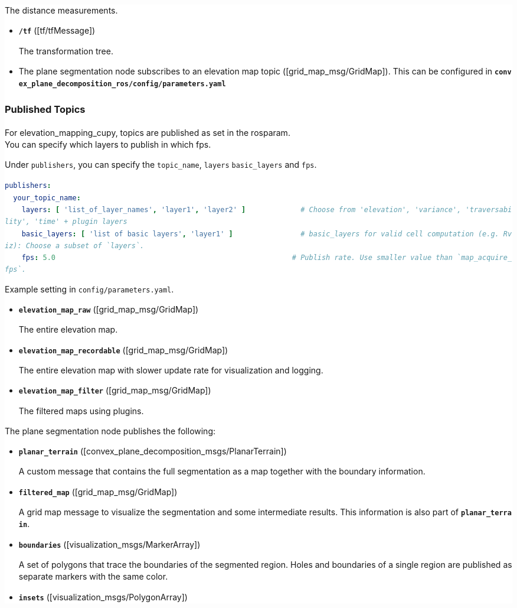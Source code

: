   The distance measurements.

* **`/tf`** ([tf/tfMessage])

  The transformation tree.

* The plane segmentation node subscribes to an elevation map topic ([grid_map_msg/GridMap]). This can be configured in
  **`convex_plane_decomposition_ros/config/parameters.yaml`**

### Published Topics

For elevation_mapping_cupy, topics are published as set in the rosparam.  
You can specify which layers to publish in which fps.

Under `publishers`, you can specify the `topic_name`, `layers` `basic_layers` and `fps`.

```yaml
publishers:
  your_topic_name:
    layers: [ 'list_of_layer_names', 'layer1', 'layer2' ]             # Choose from 'elevation', 'variance', 'traversability', 'time' + plugin layers
    basic_layers: [ 'list of basic layers', 'layer1' ]                # basic_layers for valid cell computation (e.g. Rviz): Choose a subset of `layers`.
    fps: 5.0                                                        # Publish rate. Use smaller value than `map_acquire_fps`.
```

Example setting in `config/parameters.yaml`.

* **`elevation_map_raw`** ([grid_map_msg/GridMap])

  The entire elevation map.

* **`elevation_map_recordable`** ([grid_map_msg/GridMap])

  The entire elevation map with slower update rate for visualization and logging.

* **`elevation_map_filter`** ([grid_map_msg/GridMap])

  The filtered maps using plugins.

The plane segmentation node publishes the following:

* **`planar_terrain`**  ([convex_plane_decomposition_msgs/PlanarTerrain])

  A custom message that contains the full segmentation as a map together with the boundary information.

* **`filtered_map`**  ([grid_map_msg/GridMap])

  A grid map message to visualize the segmentation and some intermediate results. This information is also part of **`planar_terrain`**.

* **`boundaries`**  ([visualization_msgs/MarkerArray])

  A set of polygons that trace the boundaries of the segmented region. Holes and boundaries of a single region are published as separate
  markers with the same color.

* **`insets`**  ([visualization_msgs/PolygonArray])
